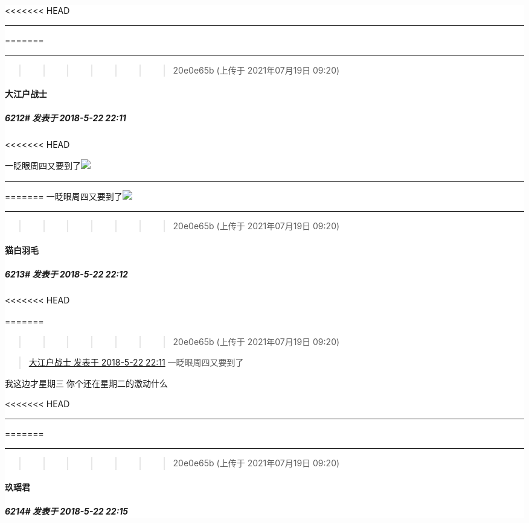 
<<<<<<< HEAD





*****
=======
*****
>>>>>>> 20e0e65b (上传于 2021年07月19日 09:20)

####  大江户战士  
##### 6212#       发表于 2018-5-22 22:11


<<<<<<< HEAD


一眨眼周四又要到了<img src="https://static.saraba1st.com/image/smiley/face2017/067.png" referrerpolicy="no-referrer">







*****
=======
一眨眼周四又要到了<img src="https://static.saraba1st.com/image/smiley/face2017/067.png" referrerpolicy="no-referrer">


*****
>>>>>>> 20e0e65b (上传于 2021年07月19日 09:20)

####  猫白羽毛  
##### 6213#       发表于 2018-5-22 22:12


<<<<<<< HEAD

=======
>>>>>>> 20e0e65b (上传于 2021年07月19日 09:20)
<blockquote><a href="httphttps://bbs.saraba1st.com/2b/forum.php?mod=redirect&amp;goto=findpost&amp;pid=39736004&amp;ptid=1673546" target="_blank">大江户战士 发表于 2018-5-22 22:11</a>
一眨眼周四又要到了</blockquote>
我这边才星期三
你个还在星期二的激动什么


<<<<<<< HEAD





*****
=======
*****
>>>>>>> 20e0e65b (上传于 2021年07月19日 09:20)

####  玖瑶君  
##### 6214#       发表于 2018-5-22 22:15
